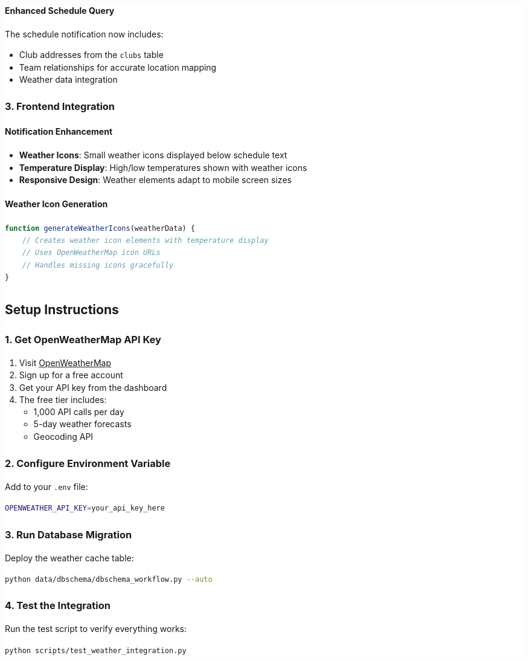 #### Enhanced Schedule Query
The schedule notification now includes:
- Club addresses from the `clubs` table
- Team relationships for accurate location mapping
- Weather data integration

### 3. Frontend Integration

#### Notification Enhancement
- **Weather Icons**: Small weather icons displayed below schedule text
- **Temperature Display**: High/low temperatures shown with weather icons
- **Responsive Design**: Weather elements adapt to mobile screen sizes

#### Weather Icon Generation
```javascript
function generateWeatherIcons(weatherData) {
    // Creates weather icon elements with temperature display
    // Uses OpenWeatherMap icon URLs
    // Handles missing icons gracefully
}
```

## Setup Instructions

### 1. Get OpenWeatherMap API Key

1. Visit [OpenWeatherMap](https://openweathermap.org/api)
2. Sign up for a free account
3. Get your API key from the dashboard
4. The free tier includes:
   - 1,000 API calls per day
   - 5-day weather forecasts
   - Geocoding API

### 2. Configure Environment Variable

Add to your `.env` file:
```bash
OPENWEATHER_API_KEY=your_api_key_here
```

### 3. Run Database Migration

Deploy the weather cache table:
```bash
python data/dbschema/dbschema_workflow.py --auto
```

### 4. Test the Integration

Run the test script to verify everything works:
```bash
python scripts/test_weather_integration.py
```
